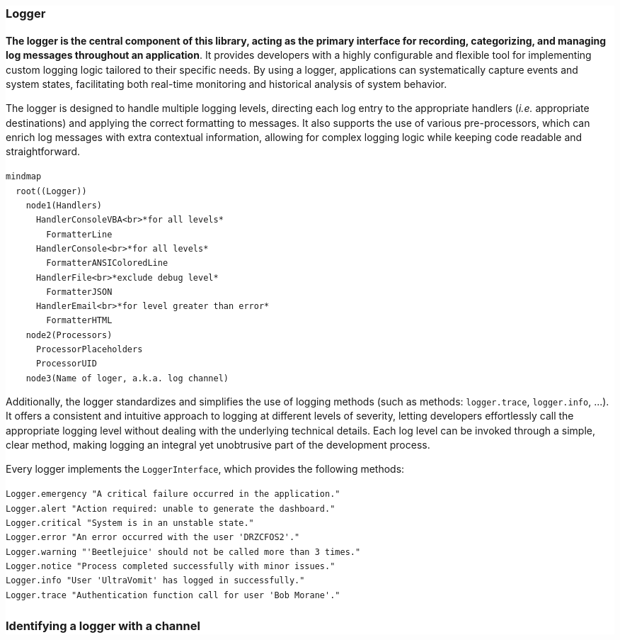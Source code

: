 

### Logger

**The logger is the central component of this library, acting as the primary interface for recording, categorizing, and managing log messages throughout an application**. It provides developers with a highly configurable and flexible tool for implementing custom logging logic tailored to their specific needs. By using a logger, applications can systematically capture events and system states, facilitating both real-time monitoring and historical analysis of system behavior.

The logger is designed to handle multiple logging levels, directing each log entry to the appropriate handlers (*i.e.* appropriate destinations) and applying the correct formatting to messages. It also supports the use of various pre-processors, which can enrich log messages with extra contextual information, allowing for complex logging logic while keeping code readable and straightforward.

```mermaid
mindmap
  root((Logger))
    node1(Handlers)
      HandlerConsoleVBA<br>*for all levels*
        FormatterLine
      HandlerConsole<br>*for all levels*
        FormatterANSIColoredLine
      HandlerFile<br>*exclude debug level*
        FormatterJSON
      HandlerEmail<br>*for level greater than error*
        FormatterHTML
    node2(Processors)
      ProcessorPlaceholders
      ProcessorUID
    node3(Name of loger, a.k.a. log channel)
```

Additionally, the logger standardizes and simplifies the use of logging methods (such as methods: `logger.trace`, `logger.info`, ...). It offers a consistent and intuitive approach to logging at different levels of severity, letting developers effortlessly call the appropriate logging level without dealing with the underlying technical details. Each log level can be invoked through a simple, clear method, making logging an integral yet unobtrusive part of the development process. 

Every logger implements the `LoggerInterface`, which provides the following methods:

```vbscript
Logger.emergency "A critical failure occurred in the application."
Logger.alert "Action required: unable to generate the dashboard."
Logger.critical "System is in an unstable state."
Logger.error "An error occurred with the user 'DRZCFOS2'."
Logger.warning "'Beetlejuice' should not be called more than 3 times."
Logger.notice "Process completed successfully with minor issues."
Logger.info "User 'UltraVomit' has logged in successfully."
Logger.trace "Authentication function call for user 'Bob Morane'." 
```


### Identifying a logger with a channel
